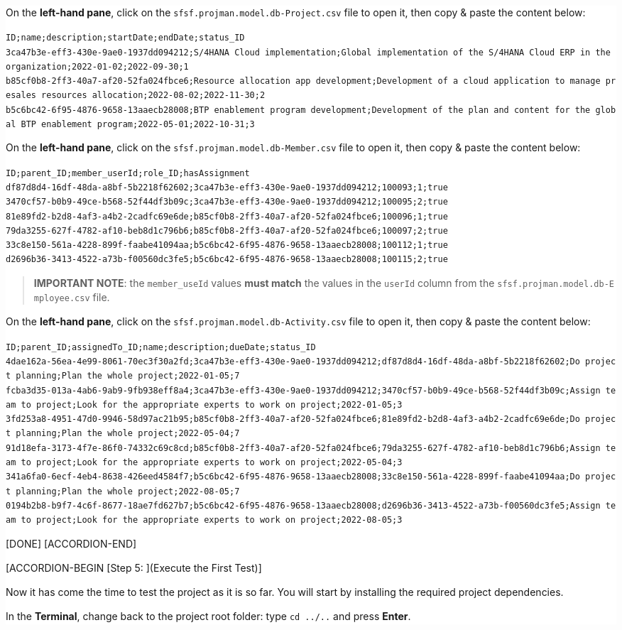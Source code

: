 On the **left-hand pane**, click on the `sfsf.projman.model.db-Project.csv` file to open it, then copy & paste the content below:

```
ID;name;description;startDate;endDate;status_ID
3ca47b3e-eff3-430e-9ae0-1937dd094212;S/4HANA Cloud implementation;Global implementation of the S/4HANA Cloud ERP in the organization;2022-01-02;2022-09-30;1
b85cf0b8-2ff3-40a7-af20-52fa024fbce6;Resource allocation app development;Development of a cloud application to manage presales resources allocation;2022-08-02;2022-11-30;2
b5c6bc42-6f95-4876-9658-13aaecb28008;BTP enablement program development;Development of the plan and content for the global BTP enablement program;2022-05-01;2022-10-31;3
```

On the **left-hand pane**, click on the `sfsf.projman.model.db-Member.csv` file to open it, then copy & paste the content below:

```
ID;parent_ID;member_userId;role_ID;hasAssignment
df87d8d4-16df-48da-a8bf-5b2218f62602;3ca47b3e-eff3-430e-9ae0-1937dd094212;100093;1;true
3470cf57-b0b9-49ce-b568-52f44df3b09c;3ca47b3e-eff3-430e-9ae0-1937dd094212;100095;2;true
81e89fd2-b2d8-4af3-a4b2-2cadfc69e6de;b85cf0b8-2ff3-40a7-af20-52fa024fbce6;100096;1;true
79da3255-627f-4782-af10-beb8d1c796b6;b85cf0b8-2ff3-40a7-af20-52fa024fbce6;100097;2;true
33c8e150-561a-4228-899f-faabe41094aa;b5c6bc42-6f95-4876-9658-13aaecb28008;100112;1;true
d2696b36-3413-4522-a73b-f00560dc3fe5;b5c6bc42-6f95-4876-9658-13aaecb28008;100115;2;true
```

> **IMPORTANT NOTE**: the `member_useId` values **must match** the values in the `userId` column from the `sfsf.projman.model.db-Employee.csv` file.

On the **left-hand pane**, click on the `sfsf.projman.model.db-Activity.csv` file to open it, then copy & paste the content below:

```
ID;parent_ID;assignedTo_ID;name;description;dueDate;status_ID
4dae162a-56ea-4e99-8061-70ec3f30a2fd;3ca47b3e-eff3-430e-9ae0-1937dd094212;df87d8d4-16df-48da-a8bf-5b2218f62602;Do project planning;Plan the whole project;2022-01-05;7
fcba3d35-013a-4ab6-9ab9-9fb938eff8a4;3ca47b3e-eff3-430e-9ae0-1937dd094212;3470cf57-b0b9-49ce-b568-52f44df3b09c;Assign team to project;Look for the appropriate experts to work on project;2022-01-05;3
3fd253a8-4951-47d0-9946-58d97ac21b95;b85cf0b8-2ff3-40a7-af20-52fa024fbce6;81e89fd2-b2d8-4af3-a4b2-2cadfc69e6de;Do project planning;Plan the whole project;2022-05-04;7
91d18efa-3173-4f7e-86f0-74332c69c8cd;b85cf0b8-2ff3-40a7-af20-52fa024fbce6;79da3255-627f-4782-af10-beb8d1c796b6;Assign team to project;Look for the appropriate experts to work on project;2022-05-04;3
341a6fa0-6ecf-4eb4-8638-426eed4584f7;b5c6bc42-6f95-4876-9658-13aaecb28008;33c8e150-561a-4228-899f-faabe41094aa;Do project planning;Plan the whole project;2022-08-05;7
0194b2b8-b9f7-4c6f-8677-18ae7fd627b7;b5c6bc42-6f95-4876-9658-13aaecb28008;d2696b36-3413-4522-a73b-f00560dc3fe5;Assign team to project;Look for the appropriate experts to work on project;2022-08-05;3
```

[DONE]
[ACCORDION-END]

[ACCORDION-BEGIN [Step 5: ](Execute the First Test)]

Now it has come the time to test the project as it is so far. You will start by installing the required project dependencies.

In the **Terminal**, change back to the project root folder: type `cd ../..` and press **Enter**.

